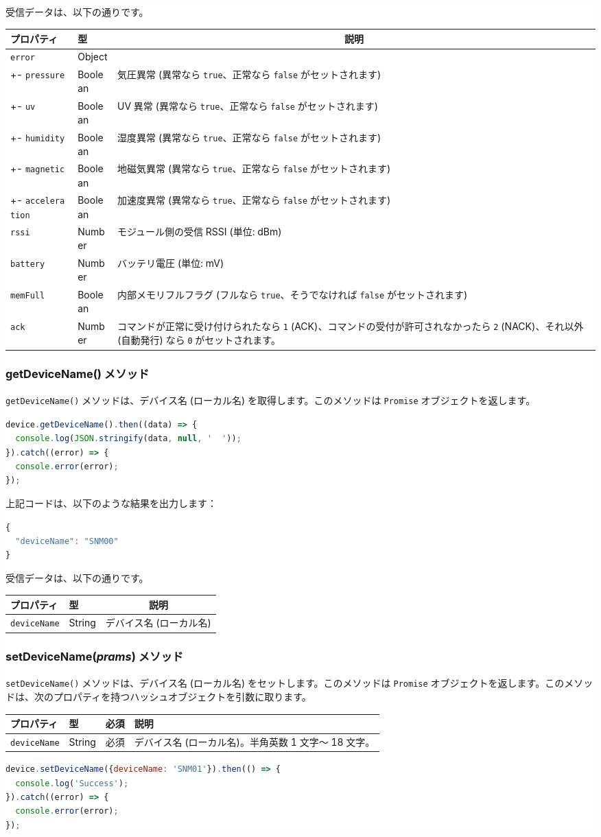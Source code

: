 受信データは、以下の通りです。

プロパティ         | 型      | 説明
:-----------------|:--------|-----------------------------
`error`           | Object  | 
+- `pressure`     | Boolean | 気圧異常 (異常なら `true`、正常なら `false` がセットされます)
+- `uv`           | Boolean | UV 異常 (異常なら `true`、正常なら `false` がセットされます)
+- `humidity`     | Boolean | 湿度異常 (異常なら `true`、正常なら `false` がセットされます)
+- `magnetic`     | Boolean | 地磁気異常 (異常なら `true`、正常なら `false` がセットされます)
+- `acceleration` | Boolean | 加速度異常 (異常なら `true`、正常なら `false` がセットされます)
`rssi`            | Number  | モジュール側の受信 RSSI (単位: dBm)
`battery`         | Number  | バッテリ電圧 (単位: mV)
`memFull`         | Boolean | 内部メモリフルフラグ (フルなら `true`、そうでなければ `false` がセットされます)
`ack`             | Number  | コマンドが正常に受け付けられたなら `1` (ACK)、コマンドの受付が許可されなかったら `2` (NACK)、それ以外(自動発行) なら `0` がセットされます。

### <a id="AlpsDevice-getDeviceName-method">getDeviceName() メソッド</a>

`getDeviceName()` メソッドは、デバイス名 (ローカル名) を取得します。このメソッドは `Promise` オブジェクトを返します。

```JavaScript
device.getDeviceName().then((data) => {
  console.log(JSON.stringify(data, null, '  '));
}).catch((error) => {
  console.error(error);
});
```

上記コードは、以下のような結果を出力します：

```javascript
{
  "deviceName": "SNM00"
}
```

受信データは、以下の通りです。

プロパティ         | 型      | 説明
:-----------------|:--------|-----------------------------
`deviceName`      | String  | デバイス名 (ローカル名)

### <a id="AlpsDevice-setDeviceName-method">setDeviceName(*prams*) メソッド</a>

`setDeviceName()` メソッドは、デバイス名 (ローカル名) をセットします。このメソッドは `Promise` オブジェクトを返します。このメソッドは、次のプロパティを持つハッシュオブジェクトを引数に取ります。

プロパティ    | 型     | 必須 | 説明
:------------|:-------|:-----|:------------
`deviceName` | String | 必須 | デバイス名 (ローカル名)。半角英数 1 文字～ 18 文字。

```JavaScript
device.setDeviceName({deviceName: 'SNM01'}).then(() => {
  console.log('Success');
}).catch((error) => {
  console.error(error);
});
```

